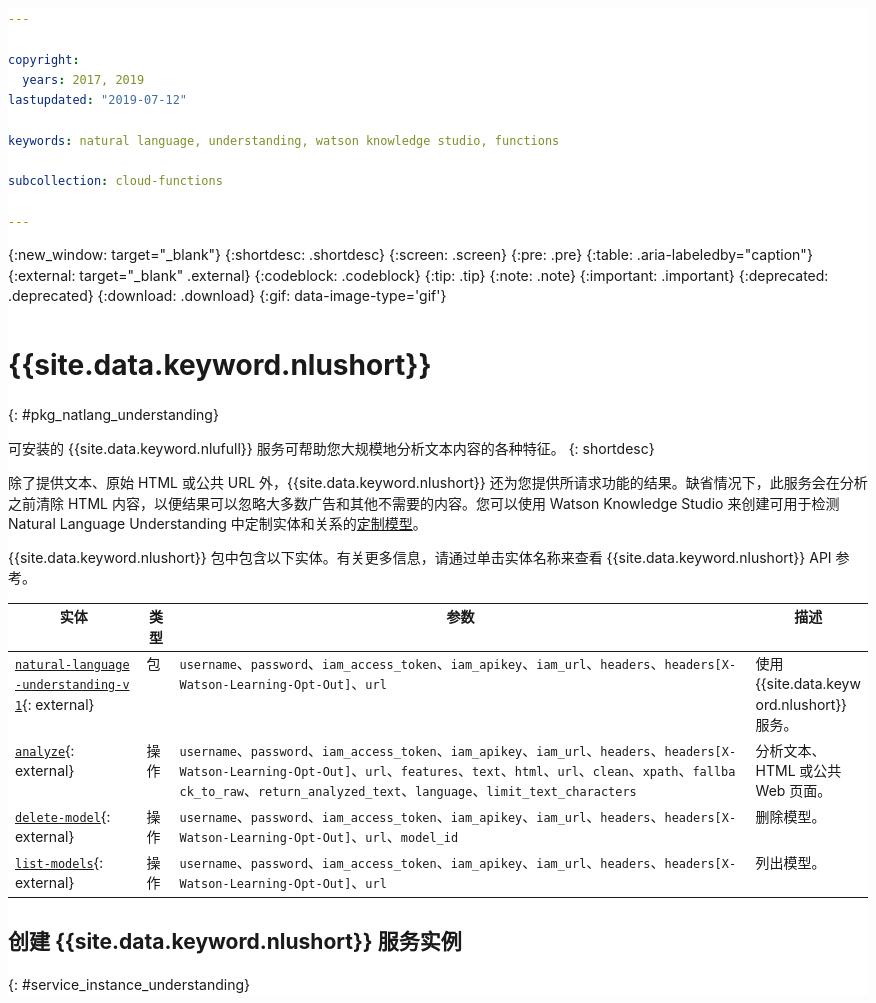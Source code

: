 ```yaml
---

copyright:
  years: 2017, 2019
lastupdated: "2019-07-12"

keywords: natural language, understanding, watson knowledge studio, functions

subcollection: cloud-functions

---
```


{:new_window: target="_blank"}
{:shortdesc: .shortdesc}
{:screen: .screen}
{:pre: .pre}
{:table: .aria-labeledby="caption"}
{:external: target="_blank" .external}
{:codeblock: .codeblock}
{:tip: .tip}
{:note: .note}
{:important: .important}
{:deprecated: .deprecated}
{:download: .download}
{:gif: data-image-type='gif'}


# {{site.data.keyword.nlushort}}
{: #pkg_natlang_understanding}

可安装的 {{site.data.keyword.nlufull}} 服务可帮助您大规模地分析文本内容的各种特征。
{: shortdesc}

除了提供文本、原始 HTML 或公共 URL 外，{{site.data.keyword.nlushort}} 还为您提供所请求功能的结果。缺省情况下，此服务会在分析之前清除 HTML 内容，以便结果可以忽略大多数广告和其他不需要的内容。您可以使用 Watson Knowledge Studio 来创建可用于检测 Natural Language Understanding 中定制实体和关系的<a target="_blank" href="https://www.ibm.com/watson/developercloud/doc/natural-language-understanding/customizing.html">定制模型</a>。

{{site.data.keyword.nlushort}} 包中包含以下实体。有关更多信息，请通过单击实体名称来查看 {{site.data.keyword.nlushort}} API 参考。

|实体|类型|参数|描述|
| --- | --- | --- | --- |
|[`natural-language-understanding-v1`](https://www.ibm.com/watson/developercloud/natural-language-understanding/api/v1/?curl.html){: external}|包|`username`、`password`、`iam_access_token`、`iam_apikey`、`iam_url`、`headers`、`headers[X-Watson-Learning-Opt-Out]`、`url`|使用 {{site.data.keyword.nlushort}} 服务。|
|[`analyze`](https://www.ibm.com/watson/developercloud/natural-language-understanding/api/v1/?curl#analyze){: external}|操作|`username`、`password`、`iam_access_token`、`iam_apikey`、`iam_url`、`headers`、`headers[X-Watson-Learning-Opt-Out]`、`url`、`features`、`text`、`html`、`url`、`clean`、`xpath`、`fallback_to_raw`、`return_analyzed_text`、`language`、`limit_text_characters`|分析文本、HTML 或公共 Web 页面。|
|[`delete-model`](https://www.ibm.com/watson/developercloud/natural-language-understanding/api/v1/?curl#delete-model){: external}|操作|`username`、`password`、`iam_access_token`、`iam_apikey`、`iam_url`、`headers`、`headers[X-Watson-Learning-Opt-Out]`、`url`、`model_id`|删除模型。|
|[`list-models`](https://www.ibm.com/watson/developercloud/natural-language-understanding/api/v1/?curl#list-models){: external}|操作|`username`、`password`、`iam_access_token`、`iam_apikey`、`iam_url`、`headers`、`headers[X-Watson-Learning-Opt-Out]`、`url`|列出模型。|

## 创建 {{site.data.keyword.nlushort}} 服务实例
{: #service_instance_understanding}
